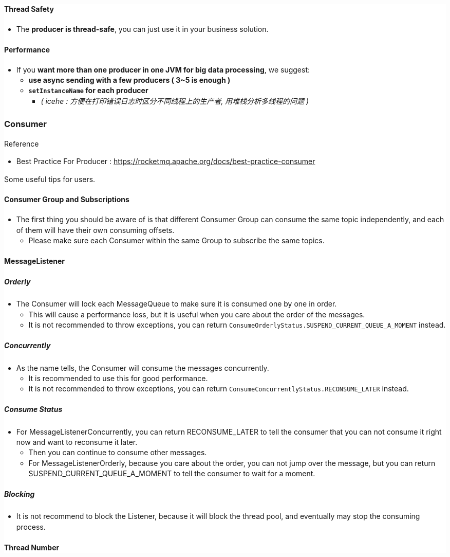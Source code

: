 #### Thread Safety

-   The **producer is thread-safe**, you can just use it in your business solution.

#### Performance

-   If you **want more than one producer in one JVM for big data processing**, we suggest:
    -   **use async sending with a few producers ( 3~5 is enough )**
    -   **`setInstanceName` for each producer**
        -   _( icehe : 方便在打印错误日志时区分不同线程上的生产者, 用堆栈分析多线程的问题 )_

### Consumer

Reference

-   Best Practice For Producer : https://rocketmq.apache.org/docs/best-practice-consumer

Some useful tips for users.

#### Consumer Group and Subscriptions

-   The first thing you should be aware of is that different Consumer Group can consume the same topic independently, and each of them will have their own consuming offsets.
    -   Please make sure each Consumer within the same Group to subscribe the same topics.

#### MessageListener

##### Orderly

-   The Consumer will lock each MessageQueue to make sure it is consumed one by one in order.
    -   This will cause a performance loss, but it is useful when you care about the order of the messages.
    -   It is not recommended to throw exceptions, you can return `ConsumeOrderlyStatus.SUSPEND_CURRENT_QUEUE_A_MOMENT` instead.

##### Concurrently

-   As the name tells, the Consumer will consume the messages concurrently.
    -   It is recommended to use this for good performance.
    -   It is not recommended to throw exceptions, you can return `ConsumeConcurrentlyStatus.RECONSUME_LATER` instead.

##### Consume Status

-   For MessageListenerConcurrently, you can return RECONSUME_LATER to tell the consumer that you can not consume it right now and want to reconsume it later.
    -   Then you can continue to consume other messages.
    -   For MessageListenerOrderly, because you care about the order, you can not jump over the message, but you can return SUSPEND_CURRENT_QUEUE_A_MOMENT to tell the consumer to wait for a moment.

##### Blocking

-   It is not recommend to block the Listener, because it will block the thread pool, and eventually may stop the consuming process.

#### Thread Number
